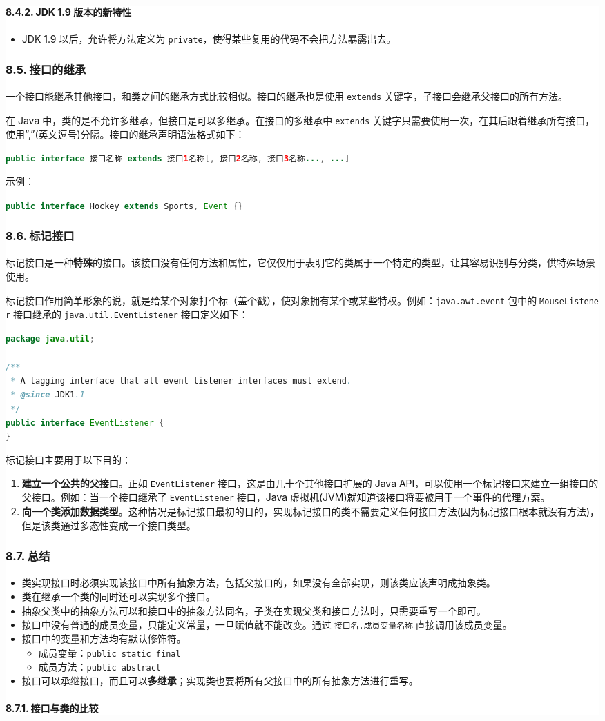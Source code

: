 #### 8.4.2. JDK 1.9 版本的新特性

- JDK 1.9 以后，允许将方法定义为 `private`，使得某些复用的代码不会把方法暴露出去。

### 8.5. 接口的继承

一个接口能继承其他接口，和类之间的继承方式比较相似。接口的继承也是使用 `extends` 关键字，子接口会继承父接口的所有方法。

在 Java 中，类的是不允许多继承，但接口是可以多继承。在接口的多继承中 `extends` 关键字只需要使用一次，在其后跟着继承所有接口，使用“,”(英文逗号)分隔。接口的继承声明语法格式如下：

```java
public interface 接口名称 extends 接口1名称[, 接口2名称, 接口3名称..., ...]
```

示例：

```java
public interface Hockey extends Sports, Event {}
```

### 8.6. 标记接口

标记接口是一种**特殊**的接口。该接口没有任何方法和属性，它仅仅用于表明它的类属于一个特定的类型，让其容易识别与分类，供特殊场景使用。

标记接口作用简单形象的说，就是给某个对象打个标（盖个戳），使对象拥有某个或某些特权。例如：`java.awt.event` 包中的 `MouseListener` 接口继承的 `java.util.EventListener` 接口定义如下：

```java
package java.util;

/**
 * A tagging interface that all event listener interfaces must extend.
 * @since JDK1.1
 */
public interface EventListener {
}
```

标记接口主要用于以下目的：

1. **建立一个公共的父接口**。正如 `EventListener` 接口，这是由几十个其他接口扩展的 Java API，可以使用一个标记接口来建立一组接口的父接口。例如：当一个接口继承了 `EventListener` 接口，Java 虚拟机(JVM)就知道该接口将要被用于一个事件的代理方案。
2. **向一个类添加数据类型**。这种情况是标记接口最初的目的，实现标记接口的类不需要定义任何接口方法(因为标记接口根本就没有方法)，但是该类通过多态性变成一个接口类型。

### 8.7. 总结

- 类实现接口时必须实现该接口中所有抽象方法，包括父接口的，如果没有全部实现，则该类应该声明成抽象类。
- 类在继承一个类的同时还可以实现多个接口。
- 抽象父类中的抽象方法可以和接口中的抽象方法同名，子类在实现父类和接口方法时，只需要重写一个即可。
- 接口中没有普通的成员变量，只能定义常量，一旦赋值就不能改变。通过 `接口名.成员变量名称` 直接调用该成员变量。
- 接口中的变量和方法均有默认修饰符。
    - 成员变量：`public static final`
    - 成员方法：`public abstract`
- 接口可以承继接口，而且可以**多继承**；实现类也要将所有父接口中的所有抽象方法进行重写。

#### 8.7.1. 接口与类的比较
